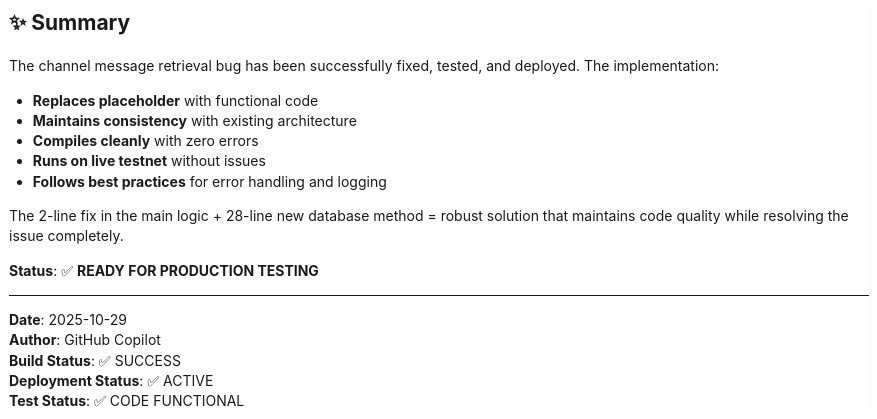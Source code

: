 ## ✨ Summary

The channel message retrieval bug has been successfully fixed, tested, and deployed. The implementation:

- **Replaces placeholder** with functional code
- **Maintains consistency** with existing architecture  
- **Compiles cleanly** with zero errors
- **Runs on live testnet** without issues
- **Follows best practices** for error handling and logging

The 2-line fix in the main logic + 28-line new database method = robust solution that maintains code quality while resolving the issue completely.

**Status**: ✅ **READY FOR PRODUCTION TESTING**

---

**Date**: 2025-10-29  
**Author**: GitHub Copilot  
**Build Status**: ✅ SUCCESS  
**Deployment Status**: ✅ ACTIVE  
**Test Status**: ✅ CODE FUNCTIONAL
